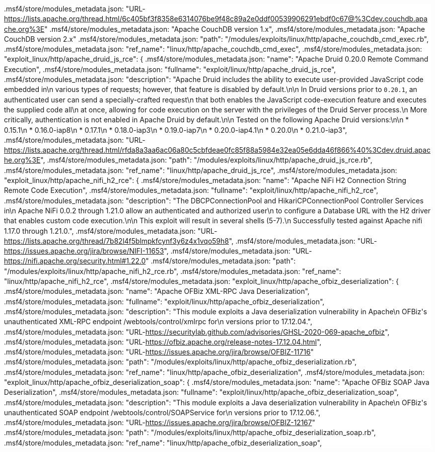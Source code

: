 .msf4/store/modules_metadata.json:      "URL-https://lists.apache.org/thread.html/6c405bf3f8358e6314076be9f48c89a2e0ddf00539906291ebdf0c67@%3Cdev.couchdb.apache.org%3E"
.msf4/store/modules_metadata.json:      "Apache CouchDB version 1.x",
.msf4/store/modules_metadata.json:      "Apache CouchDB version 2.x"
.msf4/store/modules_metadata.json:    "path": "/modules/exploits/linux/http/apache_couchdb_cmd_exec.rb",
.msf4/store/modules_metadata.json:    "ref_name": "linux/http/apache_couchdb_cmd_exec",
.msf4/store/modules_metadata.json:  "exploit_linux/http/apache_druid_js_rce": {
.msf4/store/modules_metadata.json:    "name": "Apache Druid 0.20.0 Remote Command Execution",
.msf4/store/modules_metadata.json:    "fullname": "exploit/linux/http/apache_druid_js_rce",
.msf4/store/modules_metadata.json:    "description": "Apache Druid includes the ability to execute user-provided JavaScript code embedded in\n          various types of requests; however, that feature is disabled by default.\n\n          In Druid versions prior to `0.20.1`, an authenticated user can send a specially-crafted request\n          that both enables the JavaScript code-execution feature and executes the supplied code all\n          at once, allowing for code execution on the server with the privileges of the Druid Server process.\n          More critically, authentication is not enabled in Apache Druid by default.\n\n          Tested on the following Apache Druid versions:\n\n          * 0.15.1\n          * 0.16.0-iap8\n          * 0.17.1\n          * 0.18.0-iap3\n          * 0.19.0-iap7\n          * 0.20.0-iap4.1\n          * 0.20.0\n          * 0.21.0-iap3",
.msf4/store/modules_metadata.json:      "URL-https://lists.apache.org/thread.html/rfda8a3aa6ac06a80c5cbfdeae0fc85f88a5984e32ea05e6dda46f866%40%3Cdev.druid.apache.org%3E",
.msf4/store/modules_metadata.json:    "path": "/modules/exploits/linux/http/apache_druid_js_rce.rb",
.msf4/store/modules_metadata.json:    "ref_name": "linux/http/apache_druid_js_rce",
.msf4/store/modules_metadata.json:  "exploit_linux/http/apache_nifi_h2_rce": {
.msf4/store/modules_metadata.json:    "name": "Apache NiFi H2 Connection String Remote Code Execution",
.msf4/store/modules_metadata.json:    "fullname": "exploit/linux/http/apache_nifi_h2_rce",
.msf4/store/modules_metadata.json:    "description": "The DBCPConnectionPool and HikariCPConnectionPool Controller Services in\n          Apache NiFi 0.0.2 through 1.21.0 allow an authenticated and authorized user\n          to configure a Database URL with the H2 driver that enables custom code execution.\n\n          This exploit will result in several shells (5-7).\n          Successfully tested against Apache nifi 1.17.0 through 1.21.0.",
.msf4/store/modules_metadata.json:      "URL-https://lists.apache.org/thread/7b82l4f5blmpkfcynf3y6z4x1vqo59h8",
.msf4/store/modules_metadata.json:      "URL-https://issues.apache.org/jira/browse/NIFI-11653",
.msf4/store/modules_metadata.json:      "URL-https://nifi.apache.org/security.html#1.22.0"
.msf4/store/modules_metadata.json:    "path": "/modules/exploits/linux/http/apache_nifi_h2_rce.rb",
.msf4/store/modules_metadata.json:    "ref_name": "linux/http/apache_nifi_h2_rce",
.msf4/store/modules_metadata.json:  "exploit_linux/http/apache_ofbiz_deserialization": {
.msf4/store/modules_metadata.json:    "name": "Apache OFBiz XML-RPC Java Deserialization",
.msf4/store/modules_metadata.json:    "fullname": "exploit/linux/http/apache_ofbiz_deserialization",
.msf4/store/modules_metadata.json:    "description": "This module exploits a Java deserialization vulnerability in Apache\n          OFBiz's unauthenticated XML-RPC endpoint /webtools/control/xmlrpc for\n          versions prior to 17.12.04.",
.msf4/store/modules_metadata.json:      "URL-https://securitylab.github.com/advisories/GHSL-2020-069-apache_ofbiz",
.msf4/store/modules_metadata.json:      "URL-https://ofbiz.apache.org/release-notes-17.12.04.html",
.msf4/store/modules_metadata.json:      "URL-https://issues.apache.org/jira/browse/OFBIZ-11716"
.msf4/store/modules_metadata.json:    "path": "/modules/exploits/linux/http/apache_ofbiz_deserialization.rb",
.msf4/store/modules_metadata.json:    "ref_name": "linux/http/apache_ofbiz_deserialization",
.msf4/store/modules_metadata.json:  "exploit_linux/http/apache_ofbiz_deserialization_soap": {
.msf4/store/modules_metadata.json:    "name": "Apache OFBiz SOAP Java Deserialization",
.msf4/store/modules_metadata.json:    "fullname": "exploit/linux/http/apache_ofbiz_deserialization_soap",
.msf4/store/modules_metadata.json:    "description": "This module exploits a Java deserialization vulnerability in Apache\n          OFBiz's unauthenticated SOAP endpoint /webtools/control/SOAPService for\n          versions prior to 17.12.06.",
.msf4/store/modules_metadata.json:      "URL-https://issues.apache.org/jira/browse/OFBIZ-12167"
.msf4/store/modules_metadata.json:    "path": "/modules/exploits/linux/http/apache_ofbiz_deserialization_soap.rb",
.msf4/store/modules_metadata.json:    "ref_name": "linux/http/apache_ofbiz_deserialization_soap",